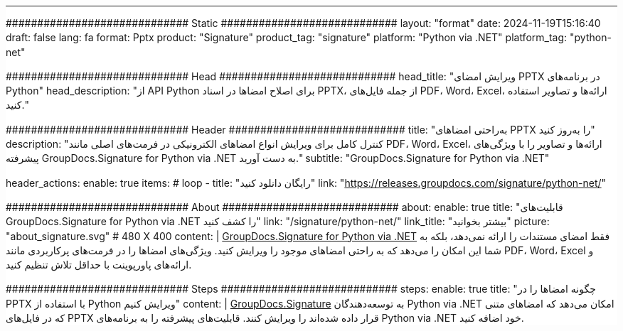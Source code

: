 



---
############################# Static ############################
layout: "format"
date:  2024-11-19T15:16:40
draft: false
lang: fa
format: Pptx
product: "Signature"
product_tag: "signature"
platform: "Python via .NET"
platform_tag: "python-net"

############################# Head ############################
head_title: "ویرایش امضای PPTX در برنامه‌های Python"
head_description: "از API Python برای اصلاح امضاها در اسناد PPTX، از جمله فایل‌های PDF، Word، Excel، ارائه‌ها و تصاویر استفاده کنید."

############################# Header ############################
title: "به‌راحتی امضاهای PPTX را به‌روز کنید" 
description: "کنترل کامل برای ویرایش انواع امضاهای الکترونیکی در فرمت‌های اصلی مانند PDF، Word، Excel، ارائه‌ها و تصاویر را با ویژگی‌های پیشرفته GroupDocs.Signature for Python via .NET به دست آورید."
subtitle: "GroupDocs.Signature for Python via .NET" 

header_actions:
  enable: true
  items:
    #  loop
    - title: "رایگان دانلود کنید"
      link: "https://releases.groupdocs.com/signature/python-net/"
      
############################# About ############################
about:
    enable: true
    title: "قابلیت‌های GroupDocs.Signature for Python via .NET را کشف کنید"
    link: "/signature/python-net/"
    link_title: "بیشتر بخوانید"
    picture: "about_signature.svg" # 480 X 400
    content: |
       [GroupDocs.Signature for Python via .NET](/signature/python-net/) فقط امضای مستندات را ارائه نمی‌دهد، بلکه به شما این امکان را می‌دهد که به راحتی امضاهای موجود را ویرایش کنید. ویژگی‌های امضاها را در فرمت‌های پرکاربردی مانند PDF، Word، Excel و ارائه‌های پاورپوینت با حداقل تلاش تنظیم کنید.

############################# Steps ############################
steps:
    enable: true
    title: "چگونه امضاها را در PPTX با استفاده از Python ویرایش کنیم"
    content: |
      [GroupDocs.Signature](/signature/python-net/) به توسعه‌دهندگان Python via .NET امکان می‌دهد که امضاهای متنی که در فایل‌های PPTX قرار داده شده‌اند را ویرایش کنند. قابلیت‌های پیشرفته را به برنامه‌های Python via .NET خود اضافه کنید.
      